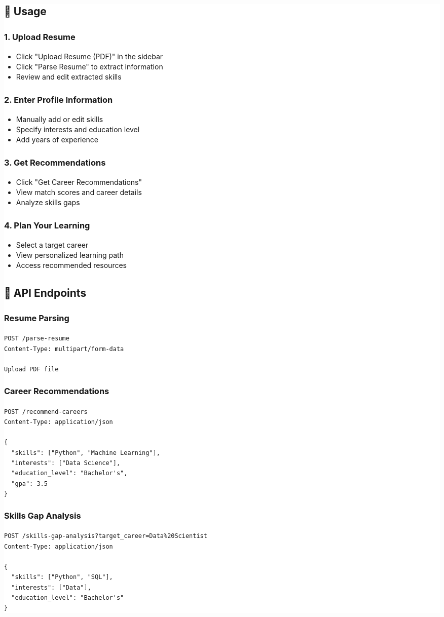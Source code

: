 ## 🎯 Usage

### 1. Upload Resume
- Click "Upload Resume (PDF)" in the sidebar
- Click "Parse Resume" to extract information
- Review and edit extracted skills

### 2. Enter Profile Information
- Manually add or edit skills
- Specify interests and education level
- Add years of experience

### 3. Get Recommendations
- Click "Get Career Recommendations"
- View match scores and career details
- Analyze skills gaps

### 4. Plan Your Learning
- Select a target career
- View personalized learning path
- Access recommended resources

## 🔧 API Endpoints

### Resume Parsing
```http
POST /parse-resume
Content-Type: multipart/form-data

Upload PDF file
```

### Career Recommendations
```http
POST /recommend-careers
Content-Type: application/json

{
  "skills": ["Python", "Machine Learning"],
  "interests": ["Data Science"],
  "education_level": "Bachelor's",
  "gpa": 3.5
}
```

### Skills Gap Analysis
```http
POST /skills-gap-analysis?target_career=Data%20Scientist
Content-Type: application/json

{
  "skills": ["Python", "SQL"],
  "interests": ["Data"],
  "education_level": "Bachelor's"
}
```

